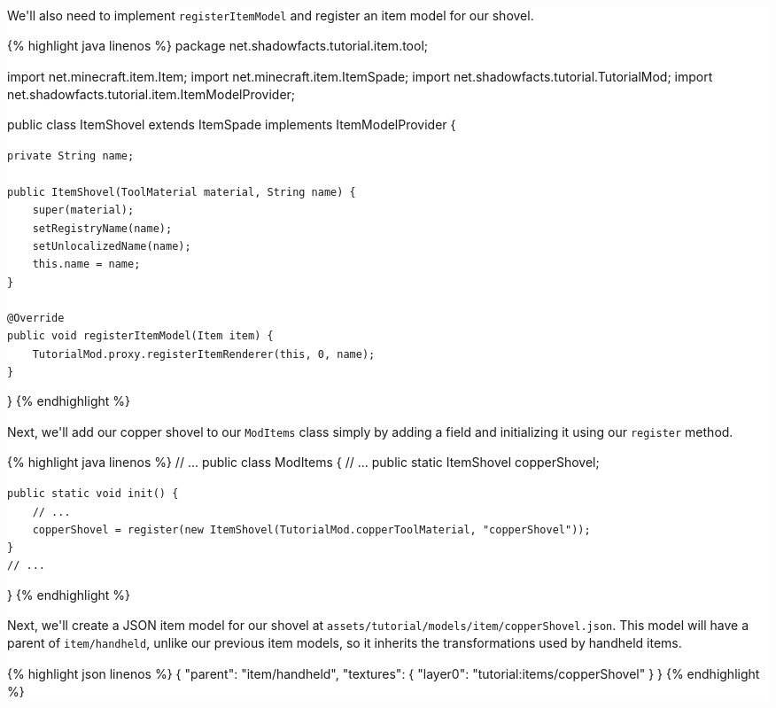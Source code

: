 We'll also need to implement `registerItemModel` and register an item model for our shovel.

{% highlight java linenos %}
package net.shadowfacts.tutorial.item.tool;

import net.minecraft.item.Item;
import net.minecraft.item.ItemSpade;
import net.shadowfacts.tutorial.TutorialMod;
import net.shadowfacts.tutorial.item.ItemModelProvider;

public class ItemShovel extends ItemSpade implements ItemModelProvider {

	private String name;

	public ItemShovel(ToolMaterial material, String name) {
		super(material);
		setRegistryName(name);
		setUnlocalizedName(name);
		this.name = name;
	}

	@Override
	public void registerItemModel(Item item) {
		TutorialMod.proxy.registerItemRenderer(this, 0, name);
	}

}
{% endhighlight %}

Next, we'll add our copper shovel to our `ModItems` class simply by adding a field and initializing it using our `register` method.

{% highlight java linenos %}
// ...
public class ModItems {
	// ...
	public static ItemShovel copperShovel;

	public static void init() {
		// ...
		copperShovel = register(new ItemShovel(TutorialMod.copperToolMaterial, "copperShovel"));
	}
	// ...
}
{% endhighlight %}

Next, we'll create a JSON item model for our shovel at `assets/tutorial/models/item/copperShovel.json`. This model will have a parent of `item/handheld`, unlike our previous item models, so it inherits the transformations used by handheld items.

{% highlight json linenos %}
{
	"parent": "item/handheld",
	"textures": {
		"layer0": "tutorial:items/copperShovel"
	}
}
{% endhighlight %}
